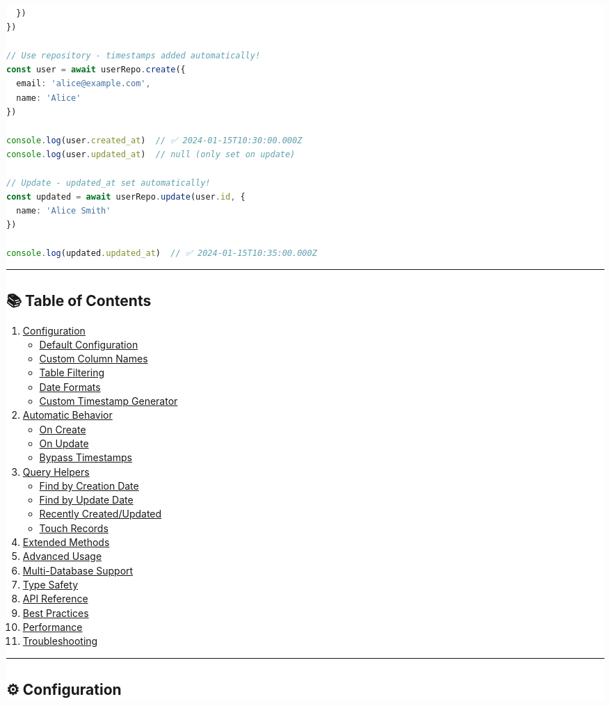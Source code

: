 ```typescript
  })
})

// Use repository - timestamps added automatically!
const user = await userRepo.create({
  email: 'alice@example.com',
  name: 'Alice'
})

console.log(user.created_at)  // ✅ 2024-01-15T10:30:00.000Z
console.log(user.updated_at)  // null (only set on update)

// Update - updated_at set automatically!
const updated = await userRepo.update(user.id, {
  name: 'Alice Smith'
})

console.log(updated.updated_at)  // ✅ 2024-01-15T10:35:00.000Z
```

---

## 📚 Table of Contents

1. [Configuration](#-configuration)
   - [Default Configuration](#default-configuration)
   - [Custom Column Names](#custom-column-names)
   - [Table Filtering](#table-filtering)
   - [Date Formats](#date-formats)
   - [Custom Timestamp Generator](#custom-timestamp-generator)
2. [Automatic Behavior](#-automatic-behavior)
   - [On Create](#on-create)
   - [On Update](#on-update)
   - [Bypass Timestamps](#bypass-timestamps)
3. [Query Helpers](#-query-helpers)
   - [Find by Creation Date](#find-by-creation-date)
   - [Find by Update Date](#find-by-update-date)
   - [Recently Created/Updated](#recently-createdupdated)
   - [Touch Records](#touch-records)
4. [Extended Methods](#-extended-methods)
5. [Advanced Usage](#-advanced-usage)
6. [Multi-Database Support](#-multi-database-support)
7. [Type Safety](#-type-safety)
8. [API Reference](#-api-reference)
9. [Best Practices](#-best-practices)
10. [Performance](#-performance)
11. [Troubleshooting](#-troubleshooting)

---

## ⚙️ Configuration
